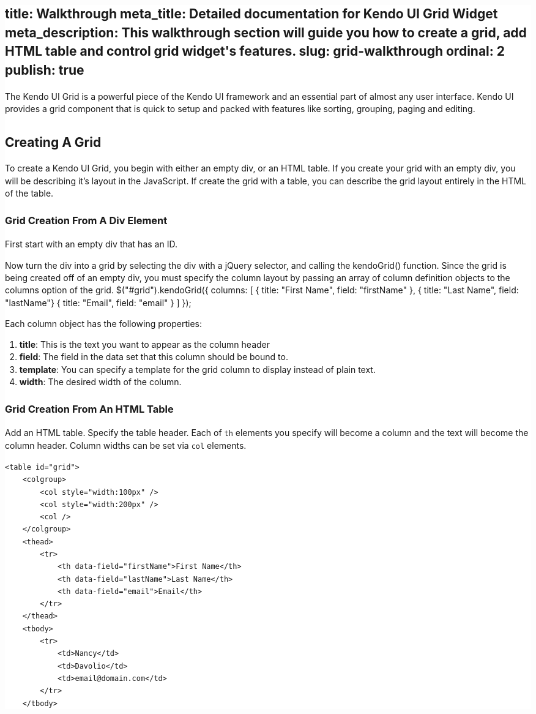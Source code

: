 
title: Walkthrough
meta_title: Detailed documentation for Kendo UI Grid Widget
meta_description: This walkthrough section will guide you how to create a grid, add HTML table and control grid widget's features.
slug: grid-walkthrough
ordinal: 2
publish: true
---

The Kendo UI Grid is a powerful piece of the Kendo UI framework and an essential part of almost any user interface.  Kendo UI provides a grid component that is quick to setup and packed with features like sorting, grouping, paging and editing.

## Creating A Grid

To create a Kendo UI Grid, you begin with either an empty div, or an HTML table.  If you create your grid with an empty div, you will be describing it’s layout in the JavaScript.  If create the grid with a table, you can describe the grid layout entirely in the HTML of the table.

### Grid Creation From A Div Element

First start with an empty div that has an ID.
    <div id="grid"></div>

Now turn the div into a grid by selecting the div with a jQuery selector, and calling the kendoGrid() function. Since the grid is being created off of an empty div, you must specify the column layout by passing an array of column definition objects to the columns option of the grid.
    $("#grid").kendoGrid({
        columns: [ { title: "First Name", field: "firstName" },
                   { title: "Last Name", field: "lastName"}
                   { title: "Email", field: "email" } ]
    });

Each column object has the following properties:

1.  **title**: This is the text you want to appear as the column header
2.  **field**: The field in the data set that this column should be bound to.
3.  **template**: You can specify a template for the grid column to display instead of plain text.
4.  **width**: The desired width of the column.

### Grid Creation From An HTML Table

Add an HTML table. Specify the table header. Each of `th` elements you specify will become a column and the text will become the column header. Column widths can be set via `col` elements.

    <table id="grid">
		<colgroup>
			<col style="width:100px" />
			<col style="width:200px" />
			<col />
		</colgroup>
		<thead>
			<tr>
				<th data-field="firstName">First Name</th>
				<th data-field="lastName">Last Name</th>
				<th data-field="email">Email</th>
			</tr>
		</thead>
		<tbody>
			<tr>
				<td>Nancy</td>
				<td>Davolio</td>
				<td>email@domain.com</td>
			</tr>
		</tbody>